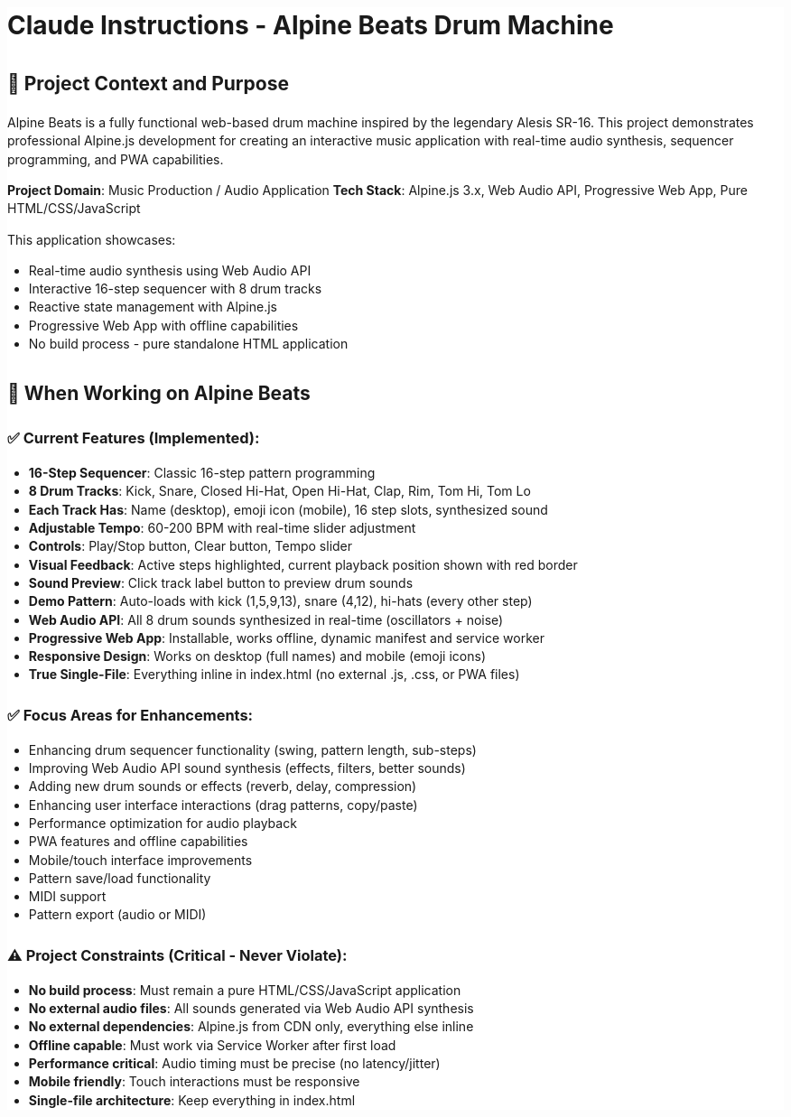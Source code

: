 # Claude Instructions - Alpine Beats Drum Machine

## 🎯 Project Context and Purpose

Alpine Beats is a fully functional web-based drum machine inspired by the legendary Alesis SR-16. This project demonstrates professional Alpine.js development for creating an interactive music application with real-time audio synthesis, sequencer programming, and PWA capabilities.

**Project Domain**: Music Production / Audio Application
**Tech Stack**: Alpine.js 3.x, Web Audio API, Progressive Web App, Pure HTML/CSS/JavaScript

This application showcases:
- Real-time audio synthesis using Web Audio API
- Interactive 16-step sequencer with 8 drum tracks
- Reactive state management with Alpine.js
- Progressive Web App with offline capabilities
- No build process - pure standalone HTML application

## 🥁 When Working on Alpine Beats

### ✅ Current Features (Implemented):
- **16-Step Sequencer**: Classic 16-step pattern programming
- **8 Drum Tracks**: Kick, Snare, Closed Hi-Hat, Open Hi-Hat, Clap, Rim, Tom Hi, Tom Lo
- **Each Track Has**: Name (desktop), emoji icon (mobile), 16 step slots, synthesized sound
- **Adjustable Tempo**: 60-200 BPM with real-time slider adjustment
- **Controls**: Play/Stop button, Clear button, Tempo slider
- **Visual Feedback**: Active steps highlighted, current playback position shown with red border
- **Sound Preview**: Click track label button to preview drum sounds
- **Demo Pattern**: Auto-loads with kick (1,5,9,13), snare (4,12), hi-hats (every other step)
- **Web Audio API**: All 8 drum sounds synthesized in real-time (oscillators + noise)
- **Progressive Web App**: Installable, works offline, dynamic manifest and service worker
- **Responsive Design**: Works on desktop (full names) and mobile (emoji icons)
- **True Single-File**: Everything inline in index.html (no external .js, .css, or PWA files)

### ✅ Focus Areas for Enhancements:
- Enhancing drum sequencer functionality (swing, pattern length, sub-steps)
- Improving Web Audio API sound synthesis (effects, filters, better sounds)
- Adding new drum sounds or effects (reverb, delay, compression)
- Enhancing user interface interactions (drag patterns, copy/paste)
- Performance optimization for audio playback
- PWA features and offline capabilities
- Mobile/touch interface improvements
- Pattern save/load functionality
- MIDI support
- Pattern export (audio or MIDI)

### ⚠️ Project Constraints (Critical - Never Violate):
- **No build process**: Must remain a pure HTML/CSS/JavaScript application
- **No external audio files**: All sounds generated via Web Audio API synthesis
- **No external dependencies**: Alpine.js from CDN only, everything else inline
- **Offline capable**: Must work via Service Worker after first load
- **Performance critical**: Audio timing must be precise (no latency/jitter)
- **Mobile friendly**: Touch interactions must be responsive
- **Single-file architecture**: Keep everything in index.html
